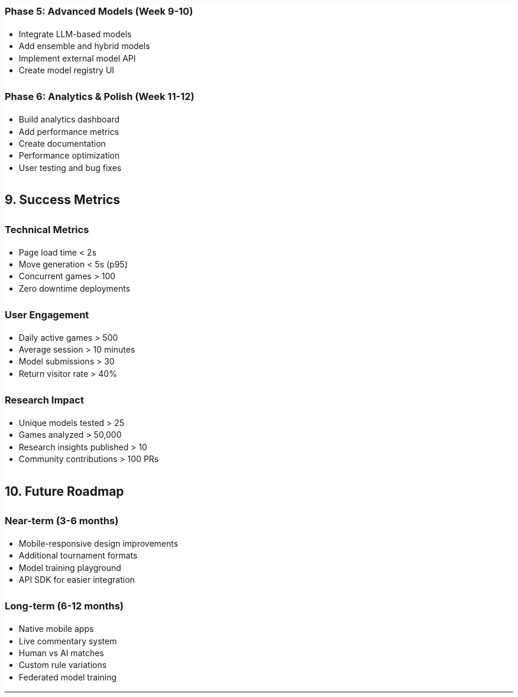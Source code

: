 ### Phase 5: Advanced Models (Week 9-10)
- Integrate LLM-based models
- Add ensemble and hybrid models
- Implement external model API
- Create model registry UI

### Phase 6: Analytics & Polish (Week 11-12)
- Build analytics dashboard
- Add performance metrics
- Create documentation
- Performance optimization
- User testing and bug fixes

## 9. Success Metrics

### Technical Metrics
- Page load time < 2s
- Move generation < 5s (p95)
- Concurrent games > 100
- Zero downtime deployments

### User Engagement
- Daily active games > 500
- Average session > 10 minutes
- Model submissions > 30
- Return visitor rate > 40%

### Research Impact
- Unique models tested > 25
- Games analyzed > 50,000
- Research insights published > 10
- Community contributions > 100 PRs

## 10. Future Roadmap

### Near-term (3-6 months)
- Mobile-responsive design improvements
- Additional tournament formats
- Model training playground
- API SDK for easier integration

### Long-term (6-12 months)
- Native mobile apps
- Live commentary system
- Human vs AI matches
- Custom rule variations
- Federated model training

---